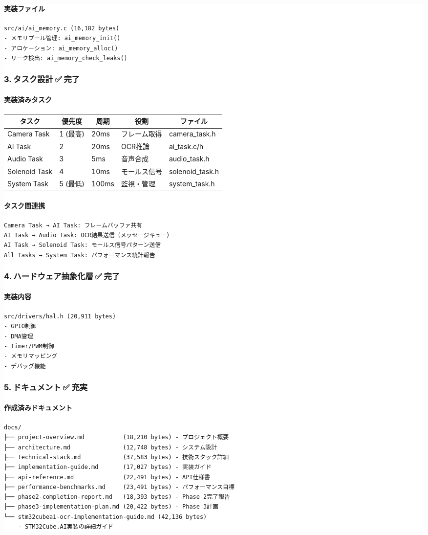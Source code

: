 #### 実装ファイル
```
src/ai/ai_memory.c (16,182 bytes)
- メモリプール管理: ai_memory_init()
- アロケーション: ai_memory_alloc()
- リーク検出: ai_memory_check_leaks()
```

### 3. タスク設計 ✅ **完了**

#### 実装済みタスク

| タスク | 優先度 | 周期 | 役割 | ファイル |
|--------|--------|------|------|----------|
| Camera Task | 1 (最高) | 20ms | フレーム取得 | camera_task.h |
| AI Task | 2 | 20ms | OCR推論 | ai_task.c/h |
| Audio Task | 3 | 5ms | 音声合成 | audio_task.h |
| Solenoid Task | 4 | 10ms | モールス信号 | solenoid_task.h |
| System Task | 5 (最低) | 100ms | 監視・管理 | system_task.h |

#### タスク間連携
```
Camera Task → AI Task: フレームバッファ共有
AI Task → Audio Task: OCR結果送信（メッセージキュー）
AI Task → Solenoid Task: モールス信号パターン送信
All Tasks → System Task: パフォーマンス統計報告
```

### 4. ハードウェア抽象化層 ✅ **完了**

#### 実装内容
```
src/drivers/hal.h (20,911 bytes)
- GPIO制御
- DMA管理
- Timer/PWM制御
- メモリマッピング
- デバッグ機能
```

### 5. ドキュメント ✅ **充実**

#### 作成済みドキュメント

```
docs/
├── project-overview.md           (18,210 bytes) - プロジェクト概要
├── architecture.md               (12,748 bytes) - システム設計
├── technical-stack.md            (37,583 bytes) - 技術スタック詳細
├── implementation-guide.md       (17,027 bytes) - 実装ガイド
├── api-reference.md              (22,491 bytes) - API仕様書
├── performance-benchmarks.md     (23,491 bytes) - パフォーマンス目標
├── phase2-completion-report.md   (18,393 bytes) - Phase 2完了報告
├── phase3-implementation-plan.md (20,422 bytes) - Phase 3計画
└── stm32cubeai-ocr-implementation-guide.md (42,136 bytes)
    - STM32Cube.AI実装の詳細ガイド
```
